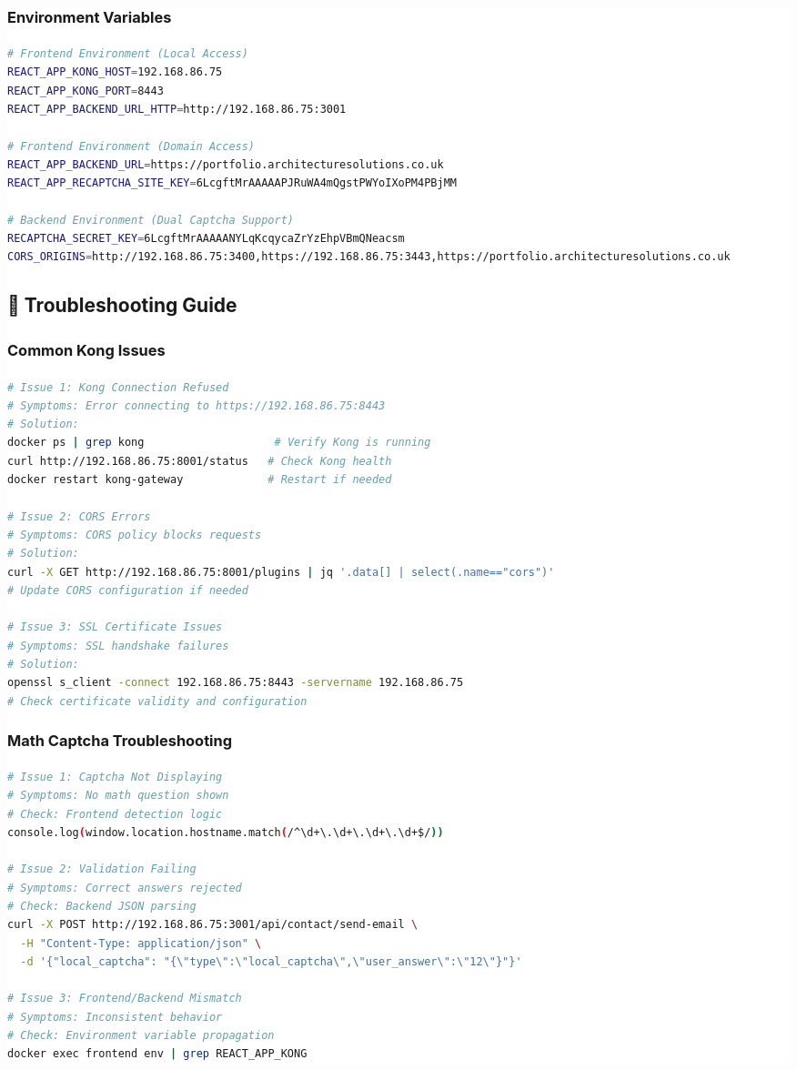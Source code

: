 
### **Environment Variables**
```bash
# Frontend Environment (Local Access)
REACT_APP_KONG_HOST=192.168.86.75
REACT_APP_KONG_PORT=8443
REACT_APP_BACKEND_URL_HTTP=http://192.168.86.75:3001

# Frontend Environment (Domain Access)  
REACT_APP_BACKEND_URL=https://portfolio.architecturesolutions.co.uk
REACT_APP_RECAPTCHA_SITE_KEY=6LcgftMrAAAAAPJRuWA4mQgstPWYoIXoPM4PBjMM

# Backend Environment (Dual Captcha Support)
RECAPTCHA_SECRET_KEY=6LcgftMrAAAAANYLqKcqycaZrYzEhpVBmQNeacsm
CORS_ORIGINS=http://192.168.86.75:3400,https://192.168.86.75:3443,https://portfolio.architecturesolutions.co.uk
```

## 🔧 **Troubleshooting Guide**

### **Common Kong Issues**
```bash
# Issue 1: Kong Connection Refused
# Symptoms: Error connecting to https://192.168.86.75:8443
# Solution:
docker ps | grep kong                    # Verify Kong is running
curl http://192.168.86.75:8001/status   # Check Kong health
docker restart kong-gateway             # Restart if needed

# Issue 2: CORS Errors
# Symptoms: CORS policy blocks requests
# Solution:
curl -X GET http://192.168.86.75:8001/plugins | jq '.data[] | select(.name=="cors")'
# Update CORS configuration if needed

# Issue 3: SSL Certificate Issues  
# Symptoms: SSL handshake failures
# Solution:
openssl s_client -connect 192.168.86.75:8443 -servername 192.168.86.75
# Check certificate validity and configuration
```

### **Math Captcha Troubleshooting**
```bash
# Issue 1: Captcha Not Displaying
# Symptoms: No math question shown
# Check: Frontend detection logic
console.log(window.location.hostname.match(/^\d+\.\d+\.\d+\.\d+$/))

# Issue 2: Validation Failing
# Symptoms: Correct answers rejected  
# Check: Backend JSON parsing
curl -X POST http://192.168.86.75:3001/api/contact/send-email \
  -H "Content-Type: application/json" \
  -d '{"local_captcha": "{\"type\":\"local_captcha\",\"user_answer\":\"12\"}"}'

# Issue 3: Frontend/Backend Mismatch
# Symptoms: Inconsistent behavior
# Check: Environment variable propagation
docker exec frontend env | grep REACT_APP_KONG
```
